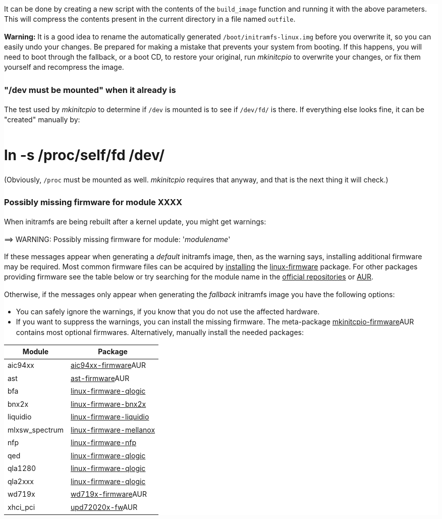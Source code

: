 It can be done by creating a new script with the contents of the `build_image` function and running it with the above parameters. This will compress the contents present in the current directory in a file named `outfile`.

**Warning:** It is a good idea to rename the automatically generated `/boot/initramfs-linux.img` before you overwrite it, so you can easily undo your changes. Be prepared for making a mistake that prevents your system from booting. If this happens, you will need to boot through the fallback, or a boot CD, to restore your original, run _mkinitcpio_ to overwrite your changes, or fix them yourself and recompress the image.

### "/dev must be mounted" when it already is

The test used by _mkinitcpio_ to determine if `/dev` is mounted is to see if `/dev/fd/` is there. If everything else looks fine, it can be "created" manually by:

# ln -s /proc/self/fd /dev/

(Obviously, `/proc` must be mounted as well. _mkinitcpio_ requires that anyway, and that is the next thing it will check.)

### Possibly missing firmware for module XXXX

When initramfs are being rebuilt after a kernel update, you might get warnings:

==> WARNING: Possibly missing firmware for module: '_modulename_'

If these messages appear when generating a _default_ initramfs image, then, as the warning says, installing additional firmware may be required. Most common firmware files can be acquired by [installing](https://wiki.archlinux.org/title/Install "Install") the [linux-firmware](https://archlinux.org/packages/?name=linux-firmware) package. For other packages providing firmware see the table below or try searching for the module name in the [official repositories](https://wiki.archlinux.org/title/Official%5Frepositories "Official repositories") or [AUR](https://wiki.archlinux.org/title/AUR "AUR").

Otherwise, if the messages only appear when generating the _fallback_ initramfs image you have the following options:

* You can safely ignore the warnings, if you know that you do not use the affected hardware.
* If you want to suppress the warnings, you can install the missing firmware. The meta-package [mkinitcpio-firmware](https://aur.archlinux.org/packages/mkinitcpio-firmware/)AUR contains most optional firmwares. Alternatively, manually install the needed packages:

| Module          | Package                                                                                 |
| --------------- | --------------------------------------------------------------------------------------- |
| aic94xx         | [aic94xx-firmware](https://aur.archlinux.org/packages/aic94xx-firmware/)AUR             |
| ast             | [ast-firmware](https://aur.archlinux.org/packages/ast-firmware/)AUR                     |
| bfa             | [linux-firmware-qlogic](https://archlinux.org/packages/?name=linux-firmware-qlogic)     |
| bnx2x           | [linux-firmware-bnx2x](https://archlinux.org/packages/?name=linux-firmware-bnx2x)       |
| liquidio        | [linux-firmware-liquidio](https://archlinux.org/packages/?name=linux-firmware-liquidio) |
| mlxsw\_spectrum | [linux-firmware-mellanox](https://archlinux.org/packages/?name=linux-firmware-mellanox) |
| nfp             | [linux-firmware-nfp](https://archlinux.org/packages/?name=linux-firmware-nfp)           |
| qed             | [linux-firmware-qlogic](https://archlinux.org/packages/?name=linux-firmware-qlogic)     |
| qla1280         | [linux-firmware-qlogic](https://archlinux.org/packages/?name=linux-firmware-qlogic)     |
| qla2xxx         | [linux-firmware-qlogic](https://archlinux.org/packages/?name=linux-firmware-qlogic)     |
| wd719x          | [wd719x-firmware](https://aur.archlinux.org/packages/wd719x-firmware/)AUR               |
| xhci\_pci       | [upd72020x-fw](https://aur.archlinux.org/packages/upd72020x-fw/)AUR                     |
